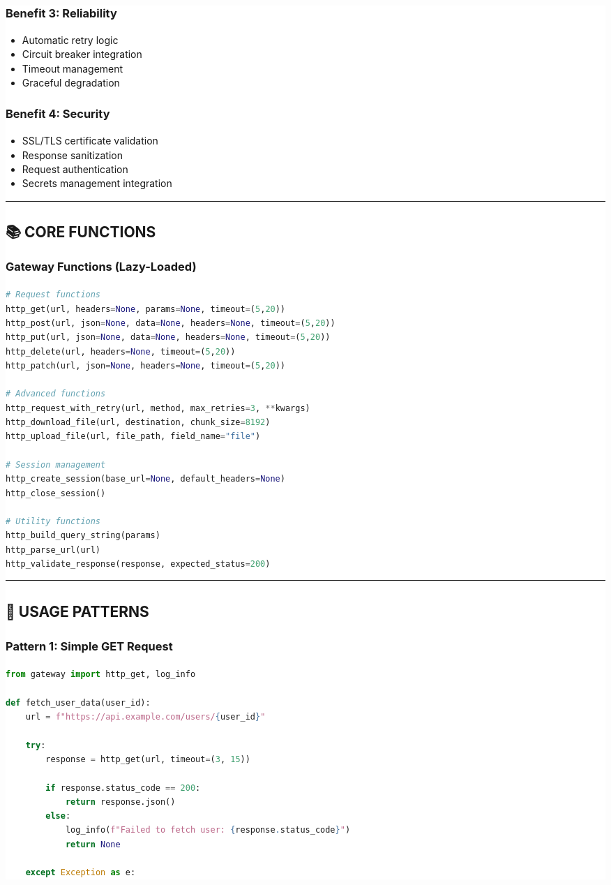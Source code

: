 ### Benefit 3: Reliability
- Automatic retry logic
- Circuit breaker integration
- Timeout management
- Graceful degradation

### Benefit 4: Security
- SSL/TLS certificate validation
- Response sanitization
- Request authentication
- Secrets management integration

---

## 📚 CORE FUNCTIONS

### Gateway Functions (Lazy-Loaded)

```python
# Request functions
http_get(url, headers=None, params=None, timeout=(5,20))
http_post(url, json=None, data=None, headers=None, timeout=(5,20))
http_put(url, json=None, data=None, headers=None, timeout=(5,20))
http_delete(url, headers=None, timeout=(5,20))
http_patch(url, json=None, headers=None, timeout=(5,20))

# Advanced functions
http_request_with_retry(url, method, max_retries=3, **kwargs)
http_download_file(url, destination, chunk_size=8192)
http_upload_file(url, file_path, field_name="file")

# Session management
http_create_session(base_url=None, default_headers=None)
http_close_session()

# Utility functions
http_build_query_string(params)
http_parse_url(url)
http_validate_response(response, expected_status=200)
```

---

## 🔄 USAGE PATTERNS

### Pattern 1: Simple GET Request
```python
from gateway import http_get, log_info

def fetch_user_data(user_id):
    url = f"https://api.example.com/users/{user_id}"
    
    try:
        response = http_get(url, timeout=(3, 15))
        
        if response.status_code == 200:
            return response.json()
        else:
            log_info(f"Failed to fetch user: {response.status_code}")
            return None
            
    except Exception as e:
```